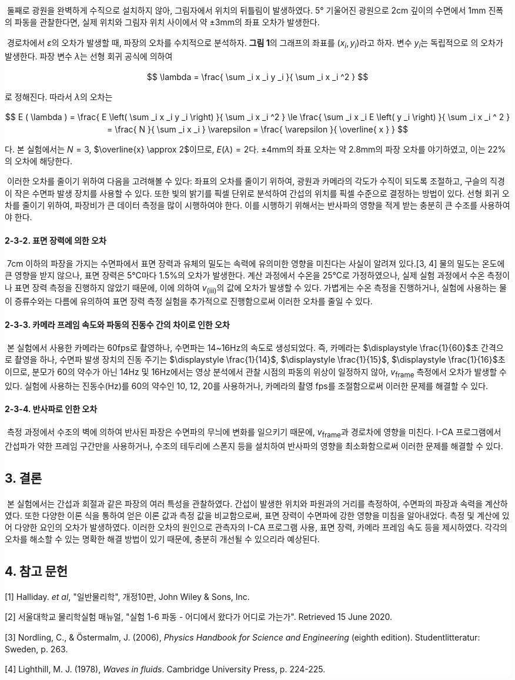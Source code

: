 ​	둘째로 광원을 완벽하게 수직으로 설치하지 않아, 그림자에서 위치의 뒤틀림이 발생하였다. 5° 기울어진 광원으로 2cm 깊이의 수면에서 1mm 진폭의 파동을 관찰한다면, 실제 위치와 그림자 위치 사이에서 약 ±3mm의 좌표 오차가 발생한다.

​	경로차에서 $\varepsilon$의 오차가 발생할 때, 파장의 오차를 수치적으로 분석하자. **그림 1**의 그래프의 좌표를 $\left( x _i , y _i \right)$라고 하자. 변수 $y _i$는 독립적으로 의 오차가 발생한다. 파장 변수 $\lambda$는 선형 회귀 공식에 의하여

$$ \lambda = \frac{ \sum _i x _i y _i }{ \sum _i x _i ^2 } $$

로 정해진다. 따라서 $\lambda$의 오차는

$$ E ( \lambda ) = \frac{ E \left( \sum _i x _i y _i \right) }{ \sum _i x _i ^2 } \le \frac{ \sum _i x _i E \left( y _i \right) }{ \sum _i x _i ^ 2 } = \frac{ N }{ \sum _i x _i } \varepsilon = \frac{ \varepsilon }{ \overline{ x } } $$

다. 본 실험에서는 $N=3$, $\overline{x} \approx 2$이므로, $E(\lambda) = 2$다. ±4mm의 좌표 오차는 약 2.8mm의 파장 오차를 야기하였고, 이는 22%의 오차에 해당한다.

​	이러한 오차를 줄이기 위하여 다음을 고려해볼 수 있다: 좌표의 오차를 줄이기 위하여, 광원과 카메라의 각도가 수직이 되도록 조절하고, 구슬의 직경이 작은 수면파 발생 장치를 사용할 수 있다. 또한 빛의 밝기를 픽셀 단위로 분석하여 간섭의 위치를 픽셀 수준으로 결정하는 방법이 있다. 선형 회귀 오차를 줄이기 위하여, 파장비가 큰 데이터 측정을 많이 시행하여야 한다. 이를 시행하기 위해서는 반사파의 영향을 적게 받는 충분히 큰 수조를 사용하여야 한다.

#### 2-3-2. 표면 장력에 의한 오차

​	7cm 이하의 파장을 가지는 수면파에서 표면 장력과 유체의 밀도는 속력에 유의미한 영향을 미친다는 사실이 알려져 있다.[3, 4] 물의 밀도는 온도에 큰 영향을 받지 않으나, 표면 장력은 5℃마다 1.5%의 오차가 발생한다. 계산 과정에서 수온을 25℃로 가정하였으나, 실제 실험 과정에서 수온 측정이나 표면 장력 측정을 진행하지 않았기 때문에, 이에 의하여 $v _\text{(iii)}$의 값에 오차가 발생할 수 있다. 가볍게는 수온 측정을 진행하거나, 실험에 사용하는 물이 증류수와는 다름에 유의하여 표면 장력 측정 실험을 추가적으로 진행함으로써 이러한 오차를 줄일 수 있다.

#### 2-3-3. 카메라 프레임 속도와 파동의 진동수 간의 차이로 인한 오차

​	본 실험에서 사용한 카메라는 60fps로 촬영하나, 수면파는 14~16Hz의 속도로 생성되었다. 즉, 카메라는 $\displaystyle \frac{1}{60}$초 간격으로 촬영을 하나, 수면파 발생 장치의 진동 주기는 $\displaystyle \frac{1}{14}$, $\displaystyle \frac{1}{15}$, $\displaystyle \frac{1}{16}$초이므로, 분모가 60의 약수가 아닌 14Hz 및 16Hz에서는 영상 분석에서 관찰 시점의 파동의 위상이 일정하지 않아, $v _\text{frame}$ 측정에서 오차가 발생할 수 있다. 실험에 사용하는 진동수(Hz)를 60의 약수인 10, 12, 20를 사용하거나, 카메라의 촬영 fps를 조절함으로써 이러한 문제를 해결할 수 있다.

#### 2-3-4. 반사파로 인한 오차

​	측정 과정에서 수조의 벽에 의하여 반사된 파장은 수면파의 무늬에 변화를 일으키기 때문에, $v _\text{frame}$과 경로차에 영향을 미친다. I-CA 프로그램에서 간섭파가 약한 프레임 구간만을 사용하거나, 수조의 테두리에 스폰지 등을 설치하여 반사파의 영향을 최소화함으로써 이러한 문제를 해결할 수 있다.

## 3. 결론

​	본 실험에서는 간섭과 회절과 같은 파장의 여러 특성을 관찰하였다. 간섭이 발생한 위치와 파원과의 거리를 측정하여, 수면파의 파장과 속력을 계산하였다. 또한 다양한 이론 식을 통하여 얻은 이론 값과 측정 값을 비교함으로써, 표면 장력이 수면파에 강한 영향을 미침을 알아내었다. 측정 및 계산에 있어 다양한 요인의 오차가 발생하였다. 이러한 오차의 원인으로 관측자의 I-CA 프로그램 사용, 표면 장력, 카메라 프레임 속도 등을 제시하였다. 각각의 오차를 해소할 수 있는 명확한 해결 방법이 있기 때문에, 충분히 개선될 수 있으리라 예상된다.

## 4. 참고 문헌

[1] Halliday. *et al*, "일반물리학", 개정10판, John Wiley & Sons, Inc.

[2] 서울대학교 물리학실험 매뉴얼, "실험 1-6 파동 - 어디에서 왔다가 어디로 가는가". Retrieved 15 June 2020.

[3] Nordling, C., & Östermalm, J. (2006), *Physics Handbook for Science and Engineering* (eighth edition). Studentlitteratur: Sweden, p. 263.

[4] Lighthill, M. J. (1978), *Waves in fluids*. Cambridge University Press, p. 224-225.